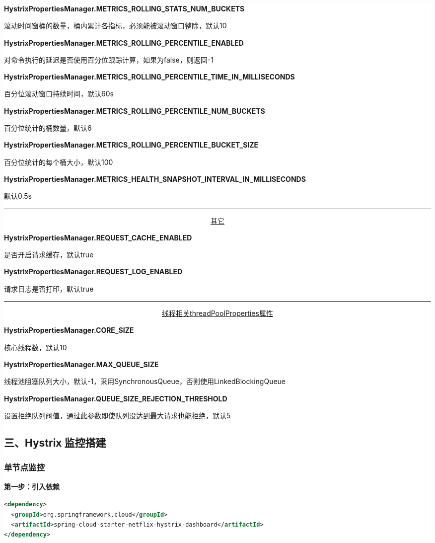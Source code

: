**HystrixPropertiesManager.METRICS_ROLLING_STATS_NUM_BUCKETS**

滚动时间窗桶的数量，桶内累计各指标，必须能被滚动窗口整除，默认10

**HystrixPropertiesManager.METRICS_ROLLING_PERCENTILE_ENABLED**

对命令执行的延迟是否使用百分位跟踪计算，如果为false，则返回-1

**HystrixPropertiesManager.METRICS_ROLLING_PERCENTILE_TIME_IN_MILLISECONDS**

百分位滚动窗口持续时间，默认60s

**HystrixPropertiesManager.METRICS_ROLLING_PERCENTILE_NUM_BUCKETS**

百分位统计的桶数量，默认6

**HystrixPropertiesManager.METRICS_ROLLING_PERCENTILE_BUCKET_SIZE**

百分位统计的每个桶大小，默认100

**HystrixPropertiesManager.METRICS_HEALTH_SNAPSHOT_INTERVAL_IN_MILLISECONDS**

默认0.5s

---

<p><span style="display:block;text-align:center;text-decoration:underline">其它</span></p>

**HystrixPropertiesManager.REQUEST_CACHE_ENABLED**

是否开启请求缓存，默认true

**HystrixPropertiesManager.REQUEST_LOG_ENABLED**

请求日志是否打印，默认true

---

<p><span style="display:block;text-align:center;text-decoration:underline">线程相关threadPoolProperties属性</span></p>

**HystrixPropertiesManager.CORE_SIZE**

核心线程数，默认10

**HystrixPropertiesManager.MAX_QUEUE_SIZE**

线程池阻塞队列大小，默认-1，采用SynchronousQueue，否则使用LinkedBlockingQueue

**HystrixPropertiesManager.QUEUE_SIZE_REJECTION_THRESHOLD**

设置拒绝队列阀值，通过此参数即使队列没达到最大请求也能拒绝，默认5

## 三、Hystrix 监控搭建

### 单节点监控

**第一步：引入依赖**

```xml
<dependency>
  <groupId>org.springframework.cloud</groupId>
  <artifactId>spring-cloud-starter-netflix-hystrix-dashboard</artifactId>
</dependency>
```
